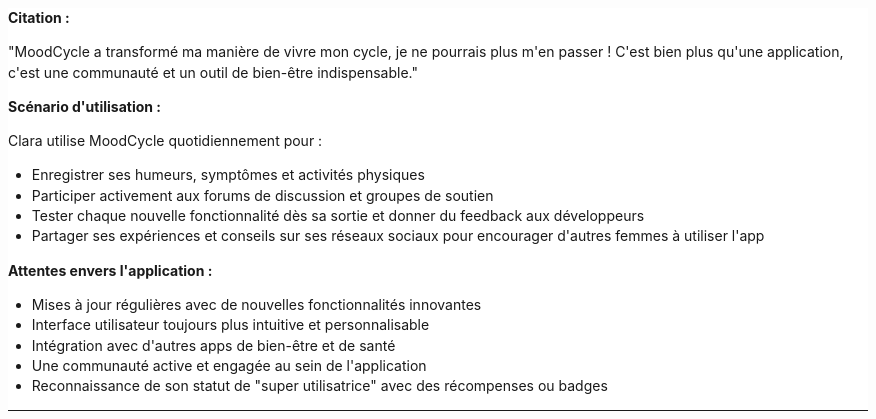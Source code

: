 **Citation :**

"MoodCycle a transformé ma manière de vivre mon cycle, je ne pourrais plus m'en passer ! C'est bien plus qu'une application, c'est une communauté et un outil de bien-être indispensable."

**Scénario d'utilisation :**

Clara utilise MoodCycle quotidiennement pour :

* Enregistrer ses humeurs, symptômes et activités physiques
* Participer activement aux forums de discussion et groupes de soutien
* Tester chaque nouvelle fonctionnalité dès sa sortie et donner du feedback aux développeurs
* Partager ses expériences et conseils sur ses réseaux sociaux pour encourager d'autres femmes à utiliser l'app

**Attentes envers l'application :**

* Mises à jour régulières avec de nouvelles fonctionnalités innovantes
* Interface utilisateur toujours plus intuitive et personnalisable
* Intégration avec d'autres apps de bien-être et de santé
* Une communauté active et engagée au sein de l'application
* Reconnaissance de son statut de "super utilisatrice" avec des récompenses ou badges

***

